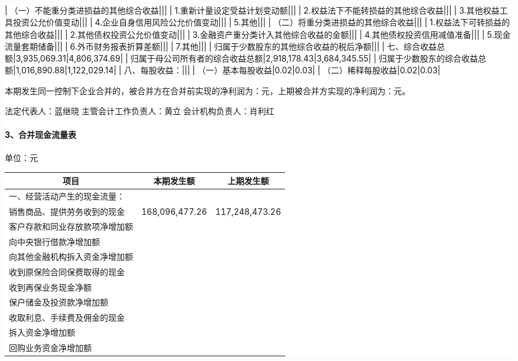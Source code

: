| （一）不能重分类进损益的其他综合收益|||
| 1.重新计量设定受益计划变动额|||
| 2.权益法下不能转损益的其他综合收益|||
| 3.其他权益工具投资公允价值变动|||
| 4.企业自身信用风险公允价值变动|||
| 5.其他|||
| （二）将重分类进损益的其他综合收益|||
| 1.权益法下可转损益的其他综合收益|||
| 2.其他债权投资公允价值变动|||
| 3.金融资产重分类计入其他综合收益的金额|||
| 4.其他债权投资信用减值准备|||
| 5.现金流量套期储备|||
| 6.外币财务报表折算差额|||
| 7.其他|||
| 归属于少数股东的其他综合收益的税后净额|||
| 七、综合收益总额|3,935,069.31|4,806,374.69|
| 归属于母公司所有者的综合收益总额|2,918,178.43|3,684,345.55|
| 归属于少数股东的综合收益总额|1,016,890.88|1,122,029.14|
| 八、每股收益：|||
| （一）基本每股收益|0.02|0.03|
| （二）稀释每股收益|0.02|0.03|  

本期发生同一控制下企业合并的，被合并方在合并前实现的净利润为：元，上期被合并方实现的净利润为：元。  

法定代表人：蓝继晓                       主管会计工作负责人：黄立                  会计机构负责人：肖利红  

#### 3、合并现金流量表  

单位：元  

| 项目|本期发生额|上期发生额|
| ---|---|---|
| 一、经营活动产生的现金流量：|||
| 销售商品、提供劳务收到的现金|168,096,477.26|117,248,473.26|
| 客户存款和同业存放款项净增加额|||
| 向中央银行借款净增加额|||
| 向其他金融机构拆入资金净增加额|||
| 收到原保险合同保费取得的现金|||
| 收到再保业务现金净额|||
| 保户储金及投资款净增加额|||
| 收取利息、手续费及佣金的现金|||
| 拆入资金净增加额|||
| 回购业务资金净增加额|||